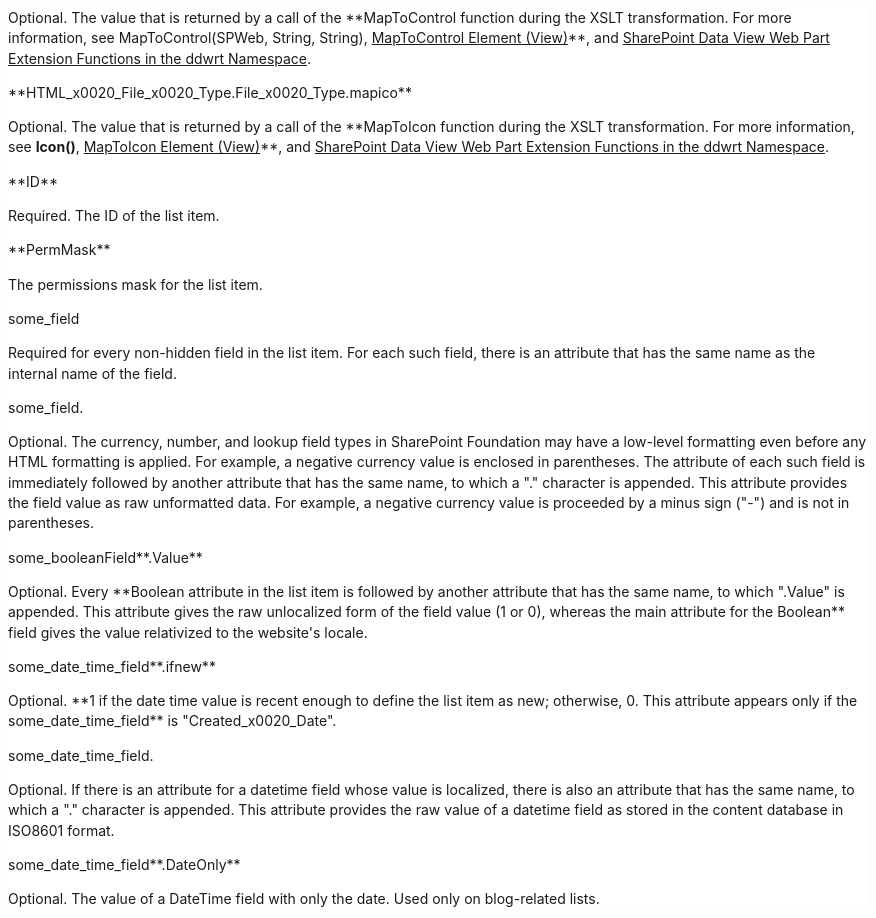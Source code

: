 <td align="left"><p>Optional. The value that is returned by a call of the **MapToControl</span> function during the XSLT transformation. For more information, see <span sdata="cer" target="M:Microsoft.SharePoint.Utilities.SPUtility.MapToControl(Microsoft.SharePoint.SPWeb,System.String,System.String)"><span class="nolink">MapToControl(SPWeb, String, String)</span></span>, <span sdata="link"><a href="maptocontrol-element-view.htm">MapToControl Element (View)</a>**, and <a href="http://msdn.microsoft.com/en-us/library/dd583143(office.11).aspx">SharePoint Data View Web Part Extension Functions in the ddwrt Namespace</a>.</p></td>
</tr>
<tr class="even">
<td align="left"><p>**HTML_x0020_File_x0020_Type.File_x0020_Type.mapico**</p></td>
<td align="left"><p>Optional. The value that is returned by a call of the **MapToIcon</span> function during the XSLT transformation. For more information, see <span sdata="cer" target="Overload:Microsoft.SharePoint.Utilities.SPUtility.Icon"><strong>Icon()</strong></span>, <span sdata="link"><a href="maptoicon-element-view.htm">MapToIcon Element (View)</a>**, and <a href="http://msdn.microsoft.com/en-us/library/dd583143(office.11).aspx">SharePoint Data View Web Part Extension Functions in the ddwrt Namespace</a>.</p></td>
</tr>
<tr class="odd">
<td align="left"><p>**ID**</p></td>
<td align="left"><p>Required. The ID of the list item.</p></td>
</tr>
<tr class="even">
<td align="left"><p>**PermMask**</p></td>
<td align="left"><p>The permissions mask for the list item.</p></td>
</tr>
<tr class="odd">
<td align="left"><p><span class="placeholder">some_field</span></p></td>
<td align="left"><p>Required for every non-hidden field in the list item. For each such field, there is an attribute that has the same name as the internal name of the field.</p></td>
</tr>
<tr class="even">
<td align="left"><p><span class="placeholder">some_field</span>.</p></td>
<td align="left"><p>Optional. The currency, number, and lookup field types in SharePoint Foundation may have a low-level formatting even before any HTML formatting is applied. For example, a negative currency value is enclosed in parentheses. The attribute of each such field is immediately followed by another attribute that has the same name, to which a &quot;.&quot; character is appended. This attribute provides the field value as raw unformatted data. For example, a negative currency value is proceeded by a minus sign (&quot;-&quot;) and is not in parentheses.</p></td>
</tr>
<tr class="odd">
<td align="left"><p><span class="placeholder">some_booleanField</span>**.Value**</p></td>
<td align="left"><p>Optional. Every **Boolean</span> attribute in the list item is followed by another attribute that has the same name, to which &quot;.Value&quot; is appended. This attribute gives the raw unlocalized form of the field value (1 or 0), whereas the main attribute for the <span class="keyword">Boolean** field gives the value relativized to the website's locale.</p></td>
</tr>
<tr class="even">
<td align="left"><p><span class="placeholder">some_date_time_field</span>**.ifnew**</p></td>
<td align="left"><p>Optional. **1</span> if the date time value is recent enough to define the list item as new; otherwise, <span class="keyword">0</span>. This attribute appears only if the <span class="placeholder">some_date_time_field** is &quot;Created_x0020_Date&quot;.</p></td>
</tr>
<tr class="odd">
<td align="left"><p><span class="placeholder">some_date_time_field</span>.</p></td>
<td align="left"><p>Optional. If there is an attribute for a datetime field whose value is localized, there is also an attribute that has the same name, to which a &quot;.&quot; character is appended. This attribute provides the raw value of a datetime field as stored in the content database in ISO8601 format.</p></td>
</tr>
<tr class="even">
<td align="left"><p><span class="placeholder">some_date_time_field</span>**.DateOnly**</p></td>
<td align="left"><p>Optional. The value of a DateTime field with only the date. Used only on blog-related lists.</p></td>
</tr>